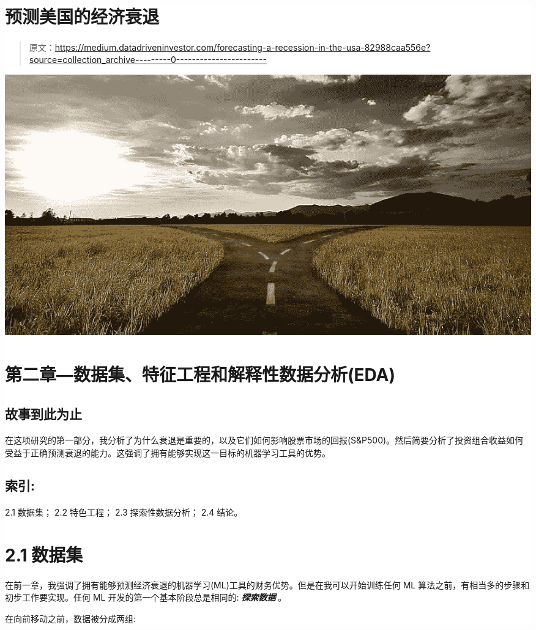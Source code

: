 # 预测美国的经济衰退

> 原文：<https://medium.datadriveninvestor.com/forecasting-a-recession-in-the-usa-82988caa556e?source=collection_archive---------0----------------------->

![](img/5785cf9545a46935dfd0fbe40ed10964.png)

# 第二章—数据集、特征工程和解释性数据分析(EDA)

## 故事到此为止

在这项研究的第一部分，我分析了为什么衰退是重要的，以及它们如何影响股票市场的回报(S&P500)。然后简要分析了投资组合收益如何受益于正确预测衰退的能力。这强调了拥有能够实现这一目标的机器学习工具的优势。

## 索引:

2.1 数据集；
2.2 特色工程；
2.3 探索性数据分析；
2.4 结论。

# 2.1 数据集

在前一章，我强调了拥有能够预测经济衰退的机器学习(ML)工具的财务优势。但是在我可以开始训练任何 ML 算法之前，有相当多的步骤和初步工作要实现。任何 ML 开发的第一个基本阶段总是相同的: ***探索数据*** 。

在向前移动之前，数据被分成两组:
